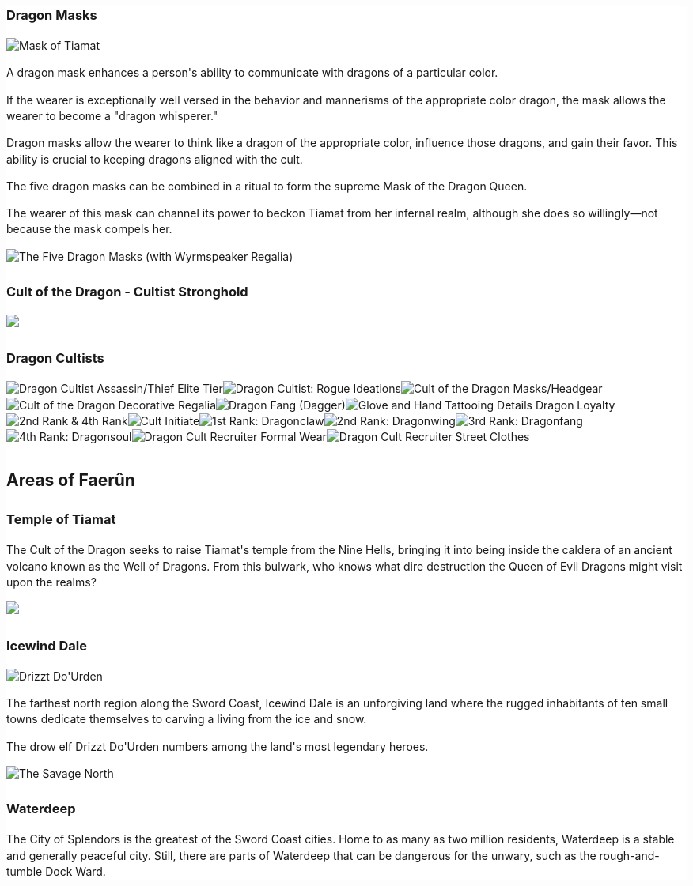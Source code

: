 ### Dragon Masks

![Mask of Tiamat](img/adventure/HotDQ/097-tod-e-11a.webp)

A dragon mask enhances a person's ability to communicate with dragons of a particular color.

If the wearer is exceptionally well versed in the behavior and mannerisms of the appropriate color dragon, the mask allows the wearer to become a "dragon whisperer."

Dragon masks allow the wearer to think like a dragon of the appropriate color, influence those dragons, and gain their favor. This ability is crucial to keeping dragons aligned with the cult.

The five dragon masks can be combined in a ritual to form the supreme Mask of the Dragon Queen.

The wearer of this mask can channel its power to beckon Tiamat from her infernal realm, although she does so willingly—not because the mask compels her.

![The Five Dragon Masks (with Wyrmspeaker Regalia)](img/adventure/HotDQ/098-tod-e-11c.webp)

### Cult of the Dragon - Cultist Stronghold

![](img/adventure/HotDQ/099-tod-e-12a.webp)

### Dragon Cultists

![Dragon Cultist Assassin/Thief Elite Tier](img/adventure/HotDQ/100-tod-e-12b.webp)![Dragon Cultist: Rogue Ideations](img/adventure/HotDQ/101-tod-e-12c.webp)![Cult of the Dragon Masks/Headgear](img/adventure/HotDQ/102-tod-e-12d.webp)![Cult of the Dragon Decorative Regalia](img/adventure/HotDQ/103-tod-e-12e.webp)![Dragon Fang (Dagger)](img/adventure/HotDQ/104-tod-e-12i.webp)![Glove and Hand Tattooing Details Dragon Loyalty](img/adventure/HotDQ/105-tod-e-12j.webp)![2nd Rank & 4th Rank](img/adventure/HotDQ/106-tod-e-12k.webp)![Cult Initiate](img/adventure/HotDQ/107-tod-e-12f1.webp)![1st Rank: Dragonclaw](img/adventure/HotDQ/108-tod-e-12f2.webp)![2nd Rank: Dragonwing](img/adventure/HotDQ/109-tod-e-12f3.webp)![3rd Rank: Dragonfang](img/adventure/HotDQ/110-tod-e-12f4.webp)![4th Rank: Dragonsoul](img/adventure/HotDQ/111-tod-e-12f5.webp)![Dragon Cult Recruiter Formal Wear](img/adventure/HotDQ/112-tod-e-12g.webp)![Dragon Cult Recruiter Street Clothes](img/adventure/HotDQ/113-tod-e-12h.webp)
## Areas of Faerûn

### Temple of Tiamat

The Cult of the Dragon seeks to raise Tiamat's temple from the Nine Hells, bringing it into being inside the caldera of an ancient volcano known as the Well of Dragons. From this bulwark, who knows what dire destruction the Queen of Evil Dragons might visit upon the realms?

![](img/adventure/HotDQ/114-tod-e-13a.webp)

### Icewind Dale

![Drizzt Do'Urden](img/adventure/HotDQ/115-tod-e-13d.webp)

The farthest north region along the Sword Coast, Icewind Dale is an unforgiving land where the rugged inhabitants of ten small towns dedicate themselves to carving a living from the ice and snow.

The drow elf Drizzt Do'Urden numbers among the land's most legendary heroes.

![The Savage North](img/adventure/HotDQ/116-tod-e-13c.webp)

### Waterdeep

The City of Splendors is the greatest of the Sword Coast cities. Home to as many as two million residents, Waterdeep is a stable and generally peaceful city. Still, there are parts of Waterdeep that can be dangerous for the unwary, such as the rough-and-tumble Dock Ward.
